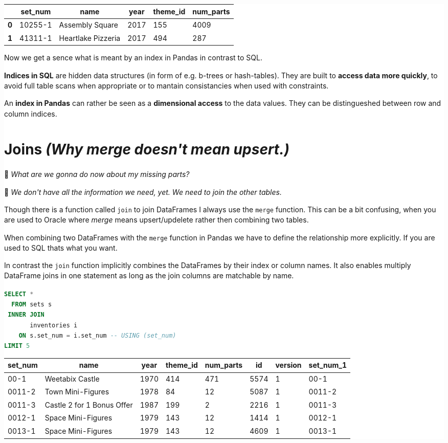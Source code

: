 ||set_num|name|year|theme_id|num_parts|
|-|-|-|-|-|-|
|**0**|10255-1|Assembly Square|2017|155|4009|
|**1**|41311-1|Heartlake Pizzeria|2017|494|287|



Now we get a sence what is meant by an index in Pandas in contrast to SQL.

**Indices in SQL** are hidden data structures (in form of e.g. b-trees or hash-tables). They are built to **access data more quickly**, to avoid full table scans when appropriate or to mantain consistancies when used with constraints.

An **index in Pandas** can rather be seen as a **dimensional access** to the data values. They can be distingueshed between row and column indices.

# Joins *(Why merge doesn't mean upsert.)*

:hatched_chick: *What are we gonna do now about my missing parts?*

:penguin: *We don't have all the information we need, yet. We need to join the other tables.*

Though there is a function called `join` to join DataFrames I always use the `merge` function. This can be a bit confusing, when you are used to Oracle where *merge* means upsert/updelete rather then combining two tables.

When combining two DataFrames with the `merge` function in Pandas we have to define the relationship more explicitly. If you are used to SQL thats what you want. 

In contrast the `join` function implicitly combines the DataFrames by their index or column names. It also enables multiply DataFrame joins in one statement as long as the join columns are matchable by name.
```sql
SELECT * 
  FROM sets s
 INNER JOIN
       inventories i
    ON s.set_num = i.set_num -- USING (set_num)
LIMIT 5
```


|set_num|name|year|theme_id|num_parts|id|version|set_num_1|
|-|-|-|-|-|-|-|-|
|00-1|Weetabix Castle|1970|414|471|5574|1|00-1|
|0011-2|Town Mini-Figures|1978|84|12|5087|1|0011-2|
|0011-3|Castle 2 for 1 Bonus Offer|1987|199|2|2216|1|0011-3|
|0012-1|Space Mini-Figures|1979|143|12|1414|1|0012-1|
|0013-1|Space Mini-Figures|1979|143|12|4609|1|0013-1|
